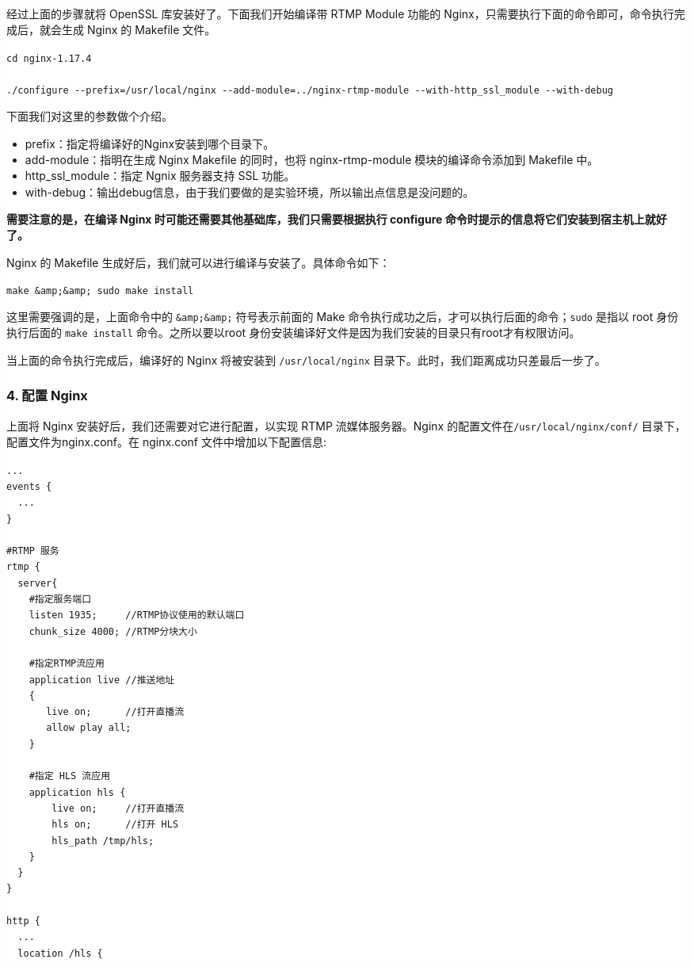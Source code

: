 经过上面的步骤就将 OpenSSL 库安装好了。下面我们开始编译带 RTMP Module 功能的 Nginx，只需要执行下面的命令即可，命令执行完成后，就会生成 Nginx 的 Makefile 文件。

```
cd nginx-1.17.4

./configure --prefix=/usr/local/nginx --add-module=../nginx-rtmp-module --with-http_ssl_module --with-debug

```

下面我们对这里的参数做个介绍。

- prefix：指定将编译好的Nginx安装到哪个目录下。
- add-module：指明在生成 Nginx Makefile 的同时，也将 nginx-rtmp-module 模块的编译命令添加到 Makefile 中。
- http_ssl_module：指定 Ngnix 服务器支持 SSL 功能。
- with-debug：输出debug信息，由于我们要做的是实验环境，所以输出点信息是没问题的。

**需要注意的是，在编译 Nginx 时可能还需要其他基础库，我们只需要根据执行 configure 命令时提示的信息将它们安装到宿主机上就好了。**

Nginx 的 Makefile 生成好后，我们就可以进行编译与安装了。具体命令如下：

```
make &amp;&amp; sudo make install

```

这里需要强调的是，上面命令中的 `&amp;&amp;` 符号表示前面的 Make 命令执行成功之后，才可以执行后面的命令；`sudo` 是指以 root 身份执行后面的 `make install` 命令。之所以要以root 身份安装编译好文件是因为我们安装的目录只有root才有权限访问。

当上面的命令执行完成后，编译好的 Nginx 将被安装到 `/usr/local/nginx` 目录下。此时，我们距离成功只差最后一步了。

### 4. 配置 Nginx

上面将 Nginx 安装好后，我们还需要对它进行配置，以实现 RTMP 流媒体服务器。Nginx 的配置文件在`/usr/local/nginx/conf/` 目录下，配置文件为nginx.conf。在 nginx.conf 文件中增加以下配置信息:

```
...
events {
  ...
}	

#RTMP 服务
rtmp { 
  server{ 
	#指定服务端口
	listen 1935;     //RTMP协议使用的默认端口
	chunk_size 4000; //RTMP分块大小

	#指定RTMP流应用
	application live //推送地址
	{ 
	   live on;      //打开直播流
	   allow play all;
	}

    #指定 HLS 流应用
    application hls {
        live on;     //打开直播流
        hls on;      //打开 HLS
        hls_path /tmp/hls;
    }
  }
}	

http {
  ...
  location /hls {
```